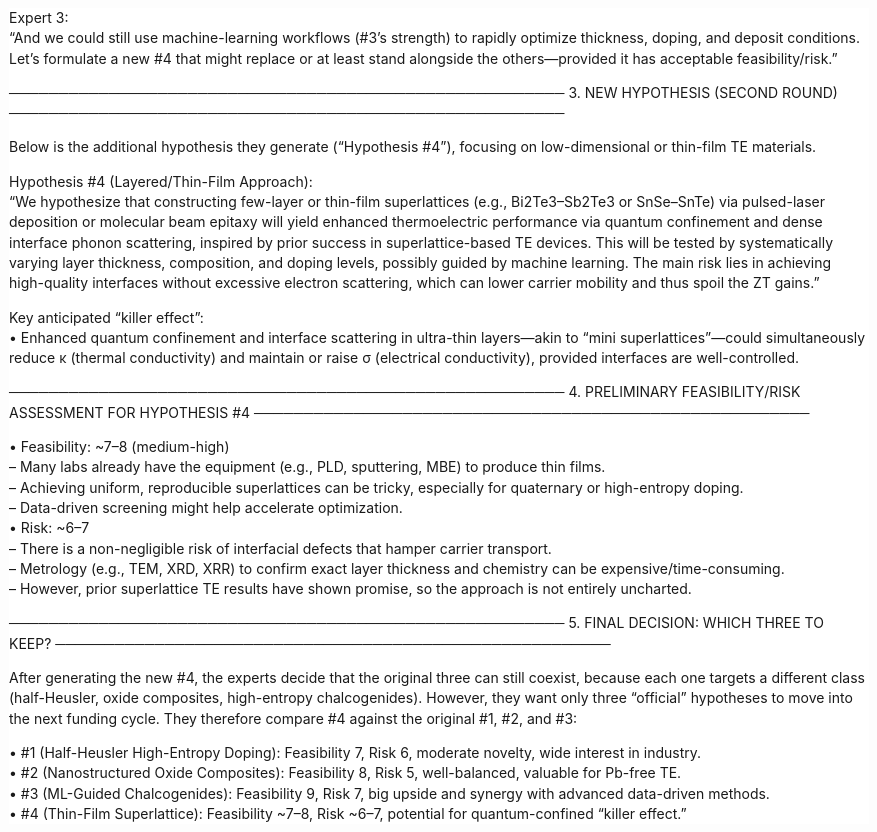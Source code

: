 Expert 3:  
“And we could still use machine-learning workflows (#3’s strength) to rapidly optimize thickness, doping, and deposit conditions. Let’s formulate a new #4 that might replace or at least stand alongside the others—provided it has acceptable feasibility/risk.”

────────────────────────────────────────────────────────
3. NEW HYPOTHESIS (SECOND ROUND)
────────────────────────────────────────────────────────

Below is the additional hypothesis they generate (“Hypothesis #4”), focusing on low-dimensional or thin-film TE materials.

Hypothesis #4 (Layered/Thin-Film Approach):  
“We hypothesize that constructing few-layer or thin-film superlattices (e.g., Bi2Te3–Sb2Te3 or SnSe–SnTe) via pulsed-laser deposition or molecular beam epitaxy will yield enhanced thermoelectric performance via quantum confinement and dense interface phonon scattering, inspired by prior success in superlattice-based TE devices. This will be tested by systematically varying layer thickness, composition, and doping levels, possibly guided by machine learning. The main risk lies in achieving high-quality interfaces without excessive electron scattering, which can lower carrier mobility and thus spoil the ZT gains.”

Key anticipated “killer effect”:  
• Enhanced quantum confinement and interface scattering in ultra-thin layers—akin to “mini superlattices”—could simultaneously reduce κ (thermal conductivity) and maintain or raise σ (electrical conductivity), provided interfaces are well-controlled.

────────────────────────────────────────────────────────
4. PRELIMINARY FEASIBILITY/RISK ASSESSMENT FOR HYPOTHESIS #4
────────────────────────────────────────────────────────

• Feasibility: ~7–8 (medium-high)  
  – Many labs already have the equipment (e.g., PLD, sputtering, MBE) to produce thin films.  
  – Achieving uniform, reproducible superlattices can be tricky, especially for quaternary or high-entropy doping.  
  – Data-driven screening might help accelerate optimization.  
• Risk: ~6–7  
  – There is a non-negligible risk of interfacial defects that hamper carrier transport.  
  – Metrology (e.g., TEM, XRD, XRR) to confirm exact layer thickness and chemistry can be expensive/time-consuming.  
  – However, prior superlattice TE results have shown promise, so the approach is not entirely uncharted.

────────────────────────────────────────────────────────
5. FINAL DECISION: WHICH THREE TO KEEP?
────────────────────────────────────────────────────────

After generating the new #4, the experts decide that the original three can still coexist, because each one targets a different class (half-Heusler, oxide composites, high-entropy chalcogenides). However, they want only three “official” hypotheses to move into the next funding cycle. They therefore compare #4 against the original #1, #2, and #3:

• #1 (Half-Heusler High-Entropy Doping): Feasibility 7, Risk 6, moderate novelty, wide interest in industry.  
• #2 (Nanostructured Oxide Composites): Feasibility 8, Risk 5, well-balanced, valuable for Pb-free TE.  
• #3 (ML-Guided Chalcogenides): Feasibility 9, Risk 7, big upside and synergy with advanced data-driven methods.  
• #4 (Thin-Film Superlattice): Feasibility ~7–8, Risk ~6–7, potential for quantum-confined “killer effect.”
